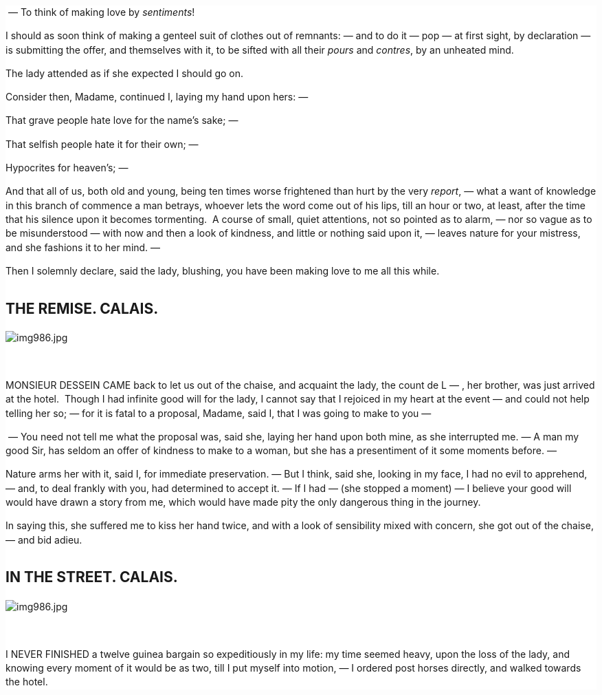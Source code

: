  — To think of making love by *sentiments*\!

I should as soon think of making a genteel suit of clothes out of remnants: — and to do it — pop — at first sight, by declaration — is submitting the offer, and themselves with it, to be sifted with all their *pours* and *contres*, by an unheated mind.

The lady attended as if she expected I should go on.

Consider then, Madame, continued I, laying my hand upon hers: — 

That grave people hate love for the name’s sake; — 

That selfish people hate it for their own; — 

Hypocrites for heaven’s; — 

And that all of us, both old and young, being ten times worse frightened than hurt by the very *report*, — what a want of knowledge in this branch of commence a man betrays, whoever lets the word come out of his lips, till an hour or two, at least, after the time that his silence upon it becomes tormenting.  A course of small, quiet attentions, not so pointed as to alarm, — nor so vague as to be misunderstood — with now and then a look of kindness, and little or nothing said upon it, — leaves nature for your mistress, and she fashions it to her mind. — 

Then I solemnly declare, said the lady, blushing, you have been making love to me all this while.



## **THE REMISE. CALAIS.**

![img986.jpg](images/000074.jpg)

 

MONSIEUR DESSEIN CAME back to let us out of the chaise, and acquaint the lady, the count de L — , her brother, was just arrived at the hotel.  Though I had infinite good will for the lady, I cannot say that I rejoiced in my heart at the event — and could not help telling her so; — for it is fatal to a proposal, Madame, said I, that I was going to make to you — 

 — You need not tell me what the proposal was, said she, laying her hand upon both mine, as she interrupted me. — A man my good Sir, has seldom an offer of kindness to make to a woman, but she has a presentiment of it some moments before. — 

Nature arms her with it, said I, for immediate preservation. — But I think, said she, looking in my face, I had no evil to apprehend, — and, to deal frankly with you, had determined to accept it. — If I had — \(she stopped a moment\) — I believe your good will would have drawn a story from me, which would have made pity the only dangerous thing in the journey.

In saying this, she suffered me to kiss her hand twice, and with a look of sensibility mixed with concern, she got out of the chaise, — and bid adieu.



## **IN THE STREET. CALAIS.**

![img986.jpg](images/000074.jpg)

 

I NEVER FINISHED a twelve guinea bargain so expeditiously in my life: my time seemed heavy, upon the loss of the lady, and knowing every moment of it would be as two, till I put myself into motion, — I ordered post horses directly, and walked towards the hotel.
